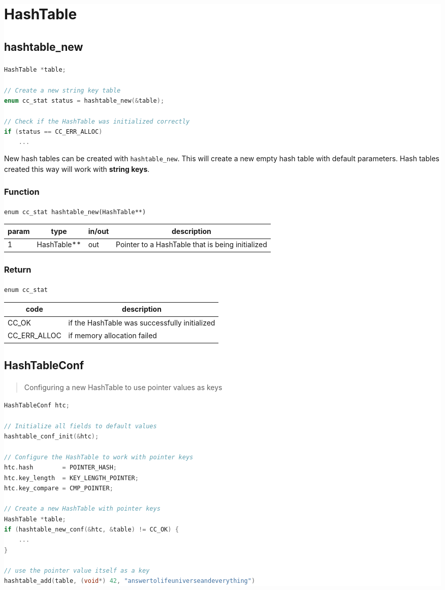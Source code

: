 # HashTable

## hashtable_new

```c
HashTable *table;

// Create a new string key table
enum cc_stat status = hashtable_new(&table);

// Check if the HashTable was initialized correctly
if (status == CC_ERR_ALLOC)
    ...
```

New hash tables can be created with `hashtable_new`. This will create a new empty hash table with default parameters. Hash tables created this way will work with **string keys**.

### Function
`enum cc_stat hashtable_new(HashTable**)`

param | type | in/out | description
----- | ---- | ------ | -----------
1 | HashTable** | out | Pointer to a HashTable that is being initialized

### Return

`enum cc_stat`

code | description
---- | -----------
CC_OK | if the HashTable was successfully initialized
CC_ERR_ALLOC | if memory allocation failed

## HashTableConf

> Configuring a new HashTable to use pointer values as keys

```c
HashTableConf htc;

// Initialize all fields to default values
hashtable_conf_init(&htc);

// Configure the HashTable to work with pointer keys
htc.hash        = POINTER_HASH;
htc.key_length  = KEY_LENGTH_POINTER;
htc.key_compare = CMP_POINTER;

// Create a new HashTable with pointer keys
HashTable *table;
if (hashtable_new_conf(&htc, &table) != CC_OK) {
    ...
}

// use the pointer value itself as a key
hashtable_add(table, (void*) 42, "answertolifeuniverseandeverything")
```
